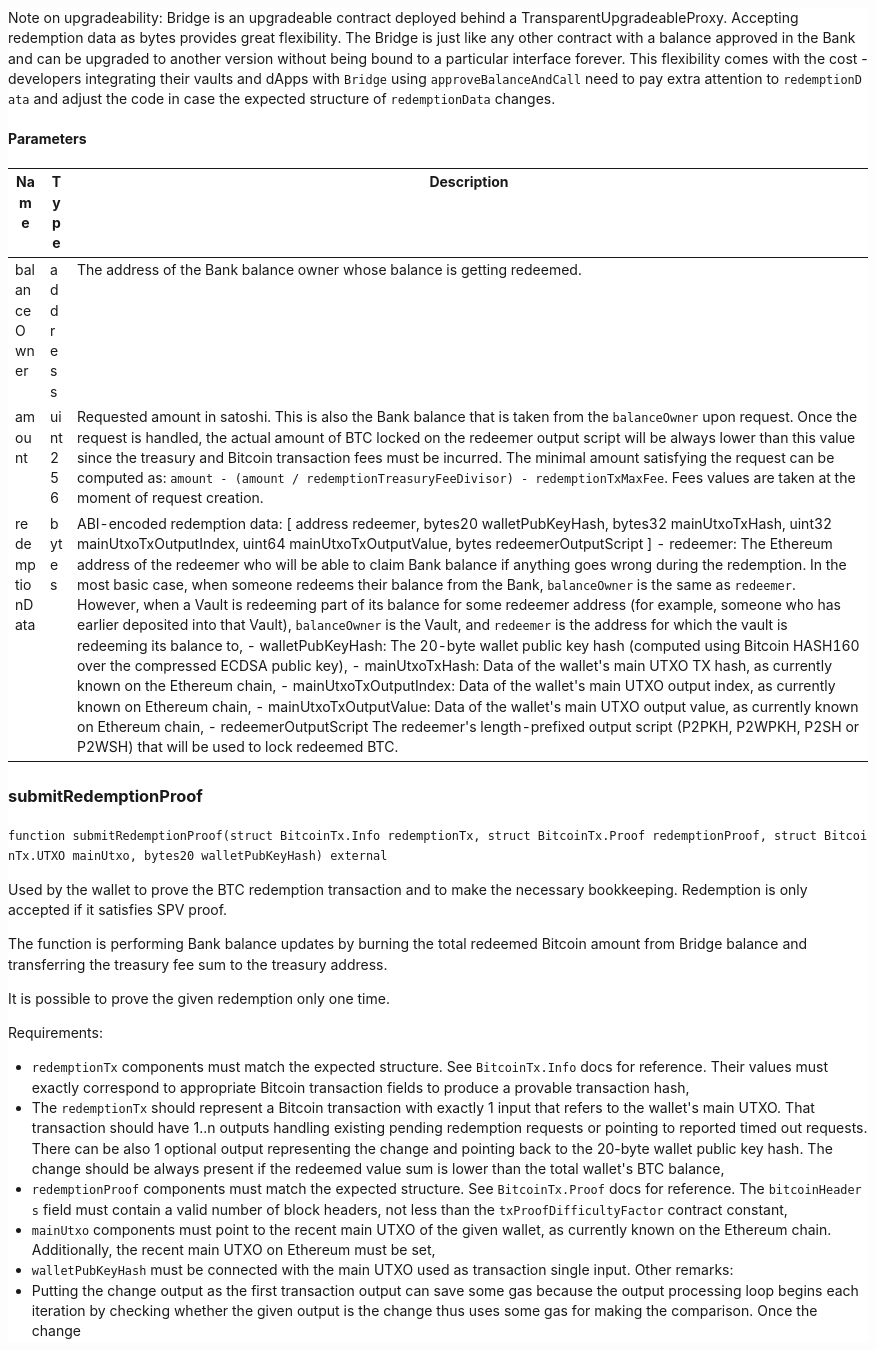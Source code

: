 Note on upgradeability:
Bridge is an upgradeable contract deployed behind
a TransparentUpgradeableProxy. Accepting redemption data as bytes
provides great flexibility. The Bridge is just like any other
contract with a balance approved in the Bank and can be upgraded
to another version without being bound to a particular interface
forever. This flexibility comes with the cost - developers
integrating their vaults and dApps with `Bridge` using
`approveBalanceAndCall` need to pay extra attention to
`redemptionData` and adjust the code in case the expected structure
of `redemptionData`  changes.

#### Parameters

| Name | Type | Description |
| ---- | ---- | ----------- |
| balanceOwner | address | The address of the Bank balance owner whose balance is getting redeemed. |
| amount | uint256 | Requested amount in satoshi. This is also the Bank balance that is taken from the `balanceOwner` upon request. Once the request is handled, the actual amount of BTC locked on the redeemer output script will be always lower than this value since the treasury and Bitcoin transaction fees must be incurred. The minimal amount satisfying the request can be computed as: `amount - (amount / redemptionTreasuryFeeDivisor) - redemptionTxMaxFee`. Fees values are taken at the moment of request creation. |
| redemptionData | bytes | ABI-encoded redemption data: [ address redeemer, bytes20 walletPubKeyHash, bytes32 mainUtxoTxHash, uint32 mainUtxoTxOutputIndex, uint64 mainUtxoTxOutputValue, bytes redeemerOutputScript ] - redeemer: The Ethereum address of the redeemer who will be able to claim Bank balance if anything goes wrong during the redemption. In the most basic case, when someone redeems their balance from the Bank, `balanceOwner` is the same as `redeemer`. However, when a Vault is redeeming part of its balance for some redeemer address (for example, someone who has earlier deposited into that Vault), `balanceOwner` is the Vault, and `redeemer` is the address for which the vault is redeeming its balance to, - walletPubKeyHash: The 20-byte wallet public key hash (computed using Bitcoin HASH160 over the compressed ECDSA public key), - mainUtxoTxHash: Data of the wallet's main UTXO TX hash, as currently known on the Ethereum chain, - mainUtxoTxOutputIndex: Data of the wallet's main UTXO output index, as currently known on Ethereum chain, - mainUtxoTxOutputValue: Data of the wallet's main UTXO output value, as currently known on Ethereum chain, - redeemerOutputScript The redeemer's length-prefixed output script (P2PKH, P2WPKH, P2SH or P2WSH) that will be used to lock redeemed BTC. |

### submitRedemptionProof

```solidity
function submitRedemptionProof(struct BitcoinTx.Info redemptionTx, struct BitcoinTx.Proof redemptionProof, struct BitcoinTx.UTXO mainUtxo, bytes20 walletPubKeyHash) external
```

Used by the wallet to prove the BTC redemption transaction
and to make the necessary bookkeeping. Redemption is only
accepted if it satisfies SPV proof.

The function is performing Bank balance updates by burning
the total redeemed Bitcoin amount from Bridge balance and
transferring the treasury fee sum to the treasury address.

It is possible to prove the given redemption only one time.

Requirements:
- `redemptionTx` components must match the expected structure. See
`BitcoinTx.Info` docs for reference. Their values must exactly
correspond to appropriate Bitcoin transaction fields to produce
a provable transaction hash,
- The `redemptionTx` should represent a Bitcoin transaction with
exactly 1 input that refers to the wallet's main UTXO. That
transaction should have 1..n outputs handling existing pending
redemption requests or pointing to reported timed out requests.
There can be also 1 optional output representing the
change and pointing back to the 20-byte wallet public key hash.
The change should be always present if the redeemed value sum
is lower than the total wallet's BTC balance,
- `redemptionProof` components must match the expected structure.
See `BitcoinTx.Proof` docs for reference. The `bitcoinHeaders`
field must contain a valid number of block headers, not less
than the `txProofDifficultyFactor` contract constant,
- `mainUtxo` components must point to the recent main UTXO
of the given wallet, as currently known on the Ethereum chain.
Additionally, the recent main UTXO on Ethereum must be set,
- `walletPubKeyHash` must be connected with the main UTXO used
as transaction single input.
Other remarks:
- Putting the change output as the first transaction output can
save some gas because the output processing loop begins each
iteration by checking whether the given output is the change
thus uses some gas for making the comparison. Once the change